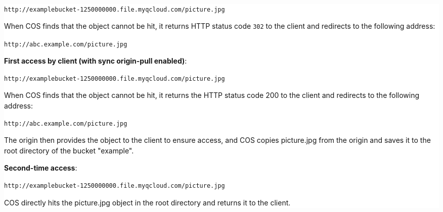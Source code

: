 ```shell
http://examplebucket-1250000000.file.myqcloud.com/picture.jpg
```

When COS finds that the object cannot be hit, it returns HTTP status code `302` to the client and redirects to the following address:

```shell
http://abc.example.com/picture.jpg
```

**First access by client (with sync origin-pull enabled)**:

```shell
http://examplebucket-1250000000.file.myqcloud.com/picture.jpg
```

When COS finds that the object cannot be hit, it returns the HTTP status code 200 to the client and redirects to the following address:

```shell
http://abc.example.com/picture.jpg
```

The origin then provides the object to the client to ensure access, and COS copies picture.jpg from the origin and saves it to the root directory of the bucket "example".

**Second-time access**:

```shell
http://examplebucket-1250000000.file.myqcloud.com/picture.jpg
```

COS directly hits the picture.jpg object in the root directory and returns it to the client.

